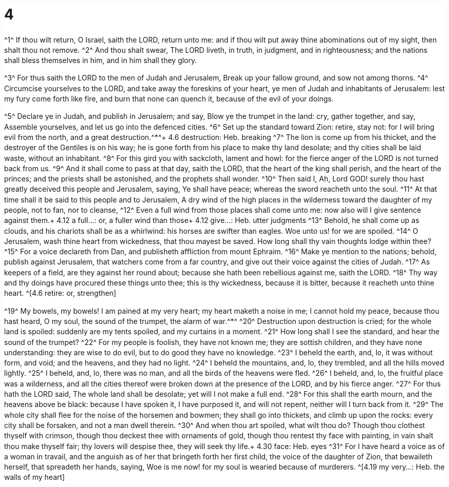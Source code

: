 # 4 
^1^ If thou wilt return, O Israel, saith the LORD, return unto me: and if thou wilt put away thine abominations out of my sight, then shalt thou not remove. ^2^ And thou shalt swear, The LORD liveth, in truth, in judgment, and in righteousness; and the nations shall bless themselves in him, and in him shall they glory. 

^3^ For thus saith the LORD to the men of Judah and Jerusalem, Break up your fallow ground, and sow not among thorns. ^4^ Circumcise yourselves to the LORD, and take away the foreskins of your heart, ye men of Judah and inhabitants of Jerusalem: lest my fury come forth like fire, and burn that none can quench it, because of the evil of your doings. 

^5^ Declare ye in Judah, and publish in Jerusalem; and say, Blow ye the trumpet in the land: cry, gather together, and say, Assemble yourselves, and let us go into the defenced cities. ^6^ Set up the standard toward Zion: retire, stay not: for I will bring evil from the north, and a great destruction.^*^+ 4.6 destruction: Heb. breaking ^7^ The lion is come up from his thicket, and the destroyer of the Gentiles is on his way; he is gone forth from his place to make thy land desolate; and thy cities shall be laid waste, without an inhabitant. ^8^ For this gird you with sackcloth, lament and howl: for the fierce anger of the LORD is not turned back from us. ^9^ And it shall come to pass at that day, saith the LORD, that the heart of the king shall perish, and the heart of the princes; and the priests shall be astonished, and the prophets shall wonder. ^10^ Then said I, Ah, Lord GOD! surely thou hast greatly deceived this people and Jerusalem, saying, Ye shall have peace; whereas the sword reacheth unto the soul. ^11^ At that time shall it be said to this people and to Jerusalem, A dry wind of the high places in the wilderness toward the daughter of my people, not to fan, nor to cleanse, ^12^ Even a full wind from those places shall come unto me: now also will I give sentence against them.+ 4.12 a full…: or, a fuller wind than those+ 4.12 give…: Heb. utter judgments ^13^ Behold, he shall come up as clouds, and his chariots shall be as a whirlwind: his horses are swifter than eagles. Woe unto us! for we are spoiled. ^14^ O Jerusalem, wash thine heart from wickedness, that thou mayest be saved. How long shall thy vain thoughts lodge within thee? ^15^ For a voice declareth from Dan, and publisheth affliction from mount Ephraim. ^16^ Make ye mention to the nations; behold, publish against Jerusalem, that watchers come from a far country, and give out their voice against the cities of Judah. ^17^ As keepers of a field, are they against her round about; because she hath been rebellious against me, saith the LORD. ^18^ Thy way and thy doings have procured these things unto thee; this is thy wickedness, because it is bitter, because it reacheth unto thine heart. 
^[4.6 retire: or, strengthen]

^19^ My bowels, my bowels! I am pained at my very heart; my heart maketh a noise in me; I cannot hold my peace, because thou hast heard, O my soul, the sound of the trumpet, the alarm of war.^*^ ^20^ Destruction upon destruction is cried; for the whole land is spoiled: suddenly are my tents spoiled, and my curtains in a moment. ^21^ How long shall I see the standard, and hear the sound of the trumpet? ^22^ For my people is foolish, they have not known me; they are sottish children, and they have none understanding: they are wise to do evil, but to do good they have no knowledge. ^23^ I beheld the earth, and, lo, it was without form, and void; and the heavens, and they had no light. ^24^ I beheld the mountains, and, lo, they trembled, and all the hills moved lightly. ^25^ I beheld, and, lo, there was no man, and all the birds of the heavens were fled. ^26^ I beheld, and, lo, the fruitful place was a wilderness, and all the cities thereof were broken down at the presence of the LORD, and by his fierce anger. ^27^ For thus hath the LORD said, The whole land shall be desolate; yet will I not make a full end. ^28^ For this shall the earth mourn, and the heavens above be black: because I have spoken it, I have purposed it, and will not repent, neither will I turn back from it. ^29^ The whole city shall flee for the noise of the horsemen and bowmen; they shall go into thickets, and climb up upon the rocks: every city shall be forsaken, and not a man dwell therein. ^30^ And when thou art spoiled, what wilt thou do? Though thou clothest thyself with crimson, though thou deckest thee with ornaments of gold, though thou rentest thy face with painting, in vain shalt thou make thyself fair; thy lovers will despise thee, they will seek thy life.+ 4.30 face: Heb. eyes ^31^ For I have heard a voice as of a woman in travail, and the anguish as of her that bringeth forth her first child, the voice of the daughter of Zion, that bewaileth herself, that spreadeth her hands, saying, Woe is me now! for my soul is wearied because of murderers.
^[4.19 my very…: Heb. the walls of my heart] 
